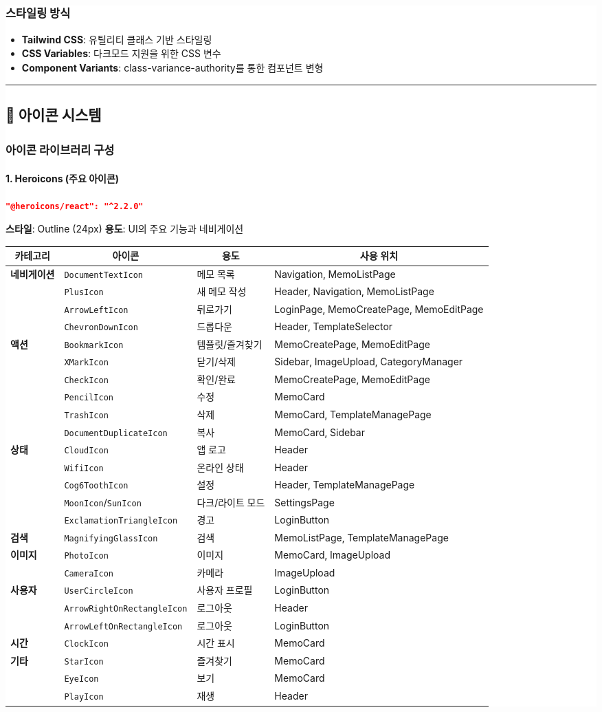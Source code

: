 ### 스타일링 방식
- **Tailwind CSS**: 유틸리티 클래스 기반 스타일링
- **CSS Variables**: 다크모드 지원을 위한 CSS 변수
- **Component Variants**: class-variance-authority를 통한 컴포넌트 변형

---

## 🎨 아이콘 시스템

### 아이콘 라이브러리 구성

#### 1. Heroicons (주요 아이콘)
```json
"@heroicons/react": "^2.2.0"
```

**스타일**: Outline (24px)
**용도**: UI의 주요 기능과 네비게이션

| 카테고리 | 아이콘 | 용도 | 사용 위치 |
|---------|--------|------|-----------|
| **네비게이션** | `DocumentTextIcon` | 메모 목록 | Navigation, MemoListPage |
| | `PlusIcon` | 새 메모 작성 | Header, Navigation, MemoListPage |
| | `ArrowLeftIcon` | 뒤로가기 | LoginPage, MemoCreatePage, MemoEditPage |
| | `ChevronDownIcon` | 드롭다운 | Header, TemplateSelector |
| **액션** | `BookmarkIcon` | 템플릿/즐겨찾기 | MemoCreatePage, MemoEditPage |
| | `XMarkIcon` | 닫기/삭제 | Sidebar, ImageUpload, CategoryManager |
| | `CheckIcon` | 확인/완료 | MemoCreatePage, MemoEditPage |
| | `PencilIcon` | 수정 | MemoCard |
| | `TrashIcon` | 삭제 | MemoCard, TemplateManagePage |
| | `DocumentDuplicateIcon` | 복사 | MemoCard, Sidebar |
| **상태** | `CloudIcon` | 앱 로고 | Header |
| | `WifiIcon` | 온라인 상태 | Header |
| | `Cog6ToothIcon` | 설정 | Header, TemplateManagePage |
| | `MoonIcon`/`SunIcon` | 다크/라이트 모드 | SettingsPage |
| | `ExclamationTriangleIcon` | 경고 | LoginButton |
| **검색** | `MagnifyingGlassIcon` | 검색 | MemoListPage, TemplateManagePage |
| **이미지** | `PhotoIcon` | 이미지 | MemoCard, ImageUpload |
| | `CameraIcon` | 카메라 | ImageUpload |
| **사용자** | `UserCircleIcon` | 사용자 프로필 | LoginButton |
| | `ArrowRightOnRectangleIcon` | 로그아웃 | Header |
| | `ArrowLeftOnRectangleIcon` | 로그아웃 | LoginButton |
| **시간** | `ClockIcon` | 시간 표시 | MemoCard |
| **기타** | `StarIcon` | 즐겨찾기 | MemoCard |
| | `EyeIcon` | 보기 | MemoCard |
| | `PlayIcon` | 재생 | Header |
